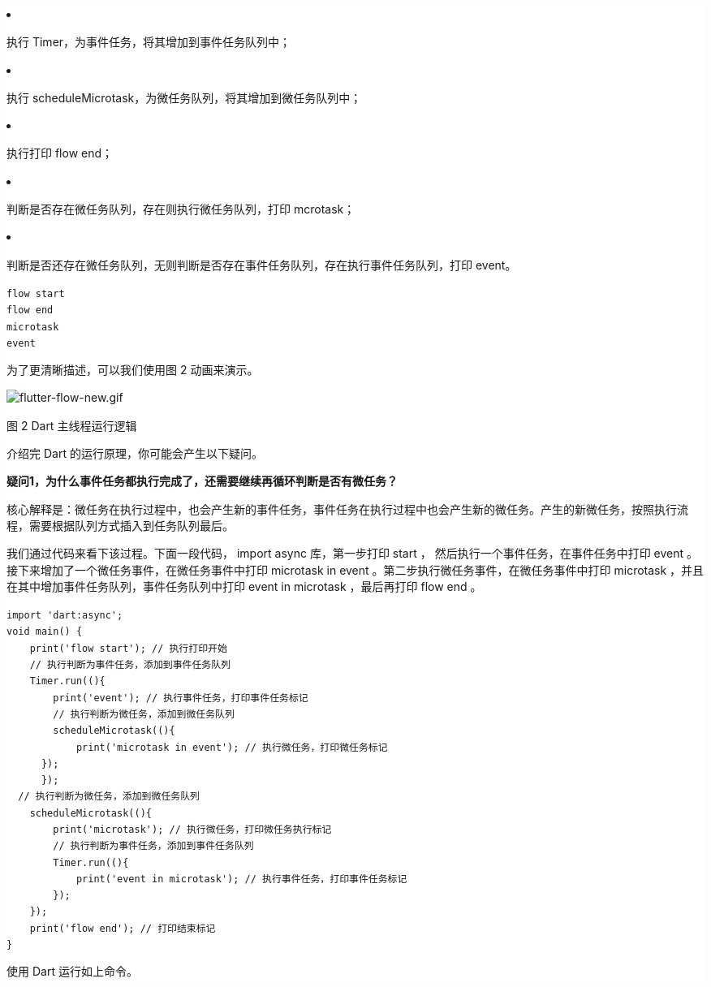 <li data-nodeid="10418">
<p data-nodeid="10419">执行 Timer，为事件任务，将其增加到事件任务队列中；</p>
</li>
<li data-nodeid="10420">
<p data-nodeid="10421">执行 scheduleMicrotask，为微任务队列，将其增加到微任务队列中；</p>
</li>
<li data-nodeid="10422">
<p data-nodeid="10423">执行打印 flow end；</p>
</li>
<li data-nodeid="10424">
<p data-nodeid="10425">判断是否存在微任务队列，存在则执行微任务队列，打印 mcrotask；</p>
</li>
<li data-nodeid="10426">
<p data-nodeid="10427">判断是否还存在微任务队列，无则判断是否存在事件任务队列，存在执行事件任务队列，打印 event。</p>
</li>
</ul>
<pre class="lang-sql" data-nodeid="10428"><code data-language="sql">flow <span class="hljs-keyword">start</span>
flow <span class="hljs-keyword">end</span>
microtask
<span class="hljs-keyword">event</span>
</code></pre>
<p data-nodeid="10429">为了更清晰描述，可以我们使用图 2 动画来演示。</p>
<p data-nodeid="10430"><img src="https://s0.lgstatic.com/i/image/M00/1D/8A/CgqCHl7h_RmAFXa9AAnXFc-CvdQ552.gif" alt="flutter-flow-new.gif" data-nodeid="10580"></p>
<p data-nodeid="10431">图 2 Dart 主线程运行逻辑</p>
<p data-nodeid="10432">介绍完 Dart 的运行原理，你可能会产生以下疑问。</p>
<p data-nodeid="10433"><strong data-nodeid="10586">疑问1，为什么事件任务都执行完成了，还需要继续再循环判断是否有微任务？</strong></p>
<p data-nodeid="10434">核心解释是：微任务在执行过程中，也会产生新的事件任务，事件任务在执行过程中也会产生新的微任务。产生的新微任务，按照执行流程，需要根据队列方式插入到任务队列最后。</p>
<p data-nodeid="10435">我们通过代码来看下该过程。下面一段代码， import async 库，第一步打印 start ， 然后执行一个事件任务，在事件任务中打印 event 。接下来增加了一个微任务事件，在微任务事件中打印 microtask in event 。第二步执行微任务事件，在微任务事件中打印 microtask ，并且在其中增加事件任务队列，事件任务队列中打印 event in microtask ，最后再打印 flow end 。</p>
<pre class="lang-dart" data-nodeid="10436"><code data-language="dart"><span class="hljs-keyword">import</span> <span class="hljs-string">'dart:async'</span>;
<span class="hljs-keyword">void</span> main() {
	<span class="hljs-built_in">print</span>(<span class="hljs-string">'flow start'</span>); <span class="hljs-comment">// 执行打印开始</span>
&nbsp;   <span class="hljs-comment">// 执行判断为事件任务，添加到事件任务队列</span>
	Timer.run((){&nbsp;
&nbsp; &nbsp; &nbsp; &nbsp;	<span class="hljs-built_in">print</span>(<span class="hljs-string">'event'</span>); <span class="hljs-comment">// 执行事件任务，打印事件任务标记</span>
&nbsp; &nbsp; &nbsp; &nbsp; <span class="hljs-comment">// 执行判断为微任务，添加到微任务队列&nbsp;</span>
&nbsp; &nbsp; &nbsp; &nbsp;	scheduleMicrotask((){&nbsp;
&nbsp; &nbsp; &nbsp; &nbsp; 	<span class="hljs-built_in">print</span>(<span class="hljs-string">'microtask in event'</span>); <span class="hljs-comment">// 执行微任务，打印微任务标记</span>
&nbsp; &nbsp; 	});
&nbsp; &nbsp;	});
&nbsp; <span class="hljs-comment">// 执行判断为微任务，添加到微任务队列&nbsp;</span>
	scheduleMicrotask((){&nbsp;
&nbsp; &nbsp; &nbsp; &nbsp; <span class="hljs-built_in">print</span>(<span class="hljs-string">'microtask'</span>); <span class="hljs-comment">// 执行微任务，打印微任务执行标记</span>
&nbsp; &nbsp; &nbsp; &nbsp; <span class="hljs-comment">// 执行判断为事件任务，添加到事件任务队列&nbsp;</span>
&nbsp; &nbsp; &nbsp; &nbsp; Timer.run((){&nbsp;
&nbsp; &nbsp; &nbsp; &nbsp; 	<span class="hljs-built_in">print</span>(<span class="hljs-string">'event in microtask'</span>); <span class="hljs-comment">// 执行事件任务，打印事件任务标记</span>
&nbsp; &nbsp; &nbsp; &nbsp; });
&nbsp; &nbsp; });
	<span class="hljs-built_in">print</span>(<span class="hljs-string">'flow end'</span>); <span class="hljs-comment">// 打印结束标记</span>
}
</code></pre>
<p data-nodeid="10437">使用 Dart 运行如上命令。</p>